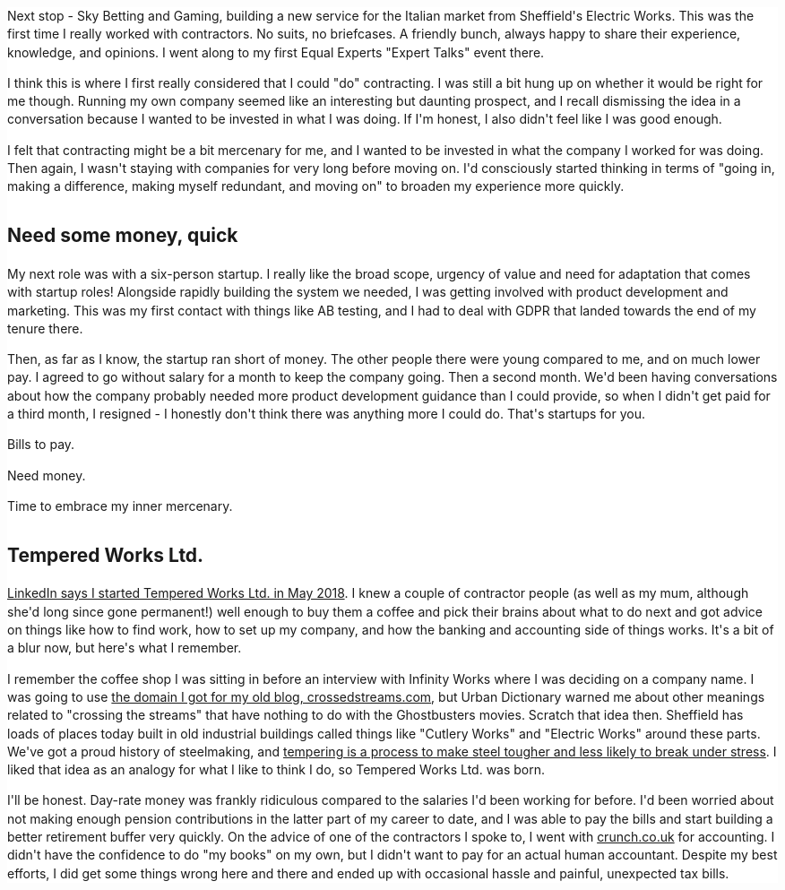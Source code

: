 Next stop - Sky Betting and Gaming, building a new service for the Italian market from Sheffield's Electric Works. This was the first time I really worked with contractors. No suits, no briefcases. A friendly bunch, always happy to share their experience, knowledge, and opinions. I went along to my first Equal Experts "Expert Talks" event there.

I think this is where I first really considered that I could "do" contracting. I was still a bit hung up on whether it would be right for me though. Running my own company seemed like an interesting but daunting prospect, and I recall dismissing the idea in a conversation because I wanted to be invested in what I was doing. If I'm honest, I also didn't feel like I was good enough.

I felt that contracting might be a bit mercenary for me, and I wanted to be invested in what the company I worked for was doing. Then again, I wasn't staying with companies for very long before moving on. I'd consciously started thinking in terms of "going in, making a difference, making myself redundant, and moving on" to broaden my experience more quickly.

## Need some money, quick

My next role was with a six-person startup. I really like the broad scope, urgency of value and need for adaptation that comes with startup roles! Alongside rapidly building the system we needed, I was getting involved with product development and marketing. This was my first contact with things like AB testing, and I had to deal with GDPR that landed towards the end of my tenure there.

Then, as far as I know, the startup ran short of money. The other people there were young compared to me, and on much lower pay. I agreed to go without salary for a month to keep the company going. Then a second month. We'd been having conversations about how the company probably needed more product development guidance than I could provide, so when I didn't get paid for a third month, I resigned - I honestly don't think there was anything more I could do. That's startups for you.

Bills to pay.

Need money.

Time to embrace my inner mercenary.

## Tempered Works Ltd.

[LinkedIn says I started Tempered Works Ltd. in May 2018](https://www.linkedin.com/in/paulbrabban/details/experience/). I knew a couple of contractor people (as well as my mum, although she'd long since gone permanent!) well enough to buy them a coffee and pick their brains about what to do next and got advice on things like how to find work, how to set up my company, and how the banking and accounting side of things works. It's a bit of a blur now, but here's what I remember.

I remember the coffee shop I was sitting in before an interview with Infinity Works where I was deciding on a company name. I was going to use [the domain I got for my old blog, crossedstreams.com](https://crossedstreams.com/), but Urban Dictionary warned me about other meanings related to "crossing the streams" that have nothing to do with the Ghostbusters movies. Scratch that idea then. Sheffield has loads of places today built in old industrial buildings called things like "Cutlery Works" and "Electric Works" around these parts. We've got a proud history of steelmaking, and [tempering is a process to make steel tougher and less likely to break under stress](https://en.wikipedia.org/wiki/Tempering_(metallurgy)). I liked that idea as an analogy for what I like to think I do, so Tempered Works Ltd. was born.

I'll be honest. Day-rate money was frankly ridiculous compared to the salaries I'd been working for before. I'd been worried about not making enough pension contributions in the latter part of my career to date, and I was able to pay the bills and start building a better retirement buffer very quickly. On the advice of one of the contractors I spoke to, I went with [crunch.co.uk](https://www.crunch.co.uk/) for accounting. I didn't have the confidence to do "my books" on my own, but I didn't want to pay for an actual human accountant. Despite my best efforts, I did get some things wrong here and there and ended up with occasional hassle and painful, unexpected tax bills.
